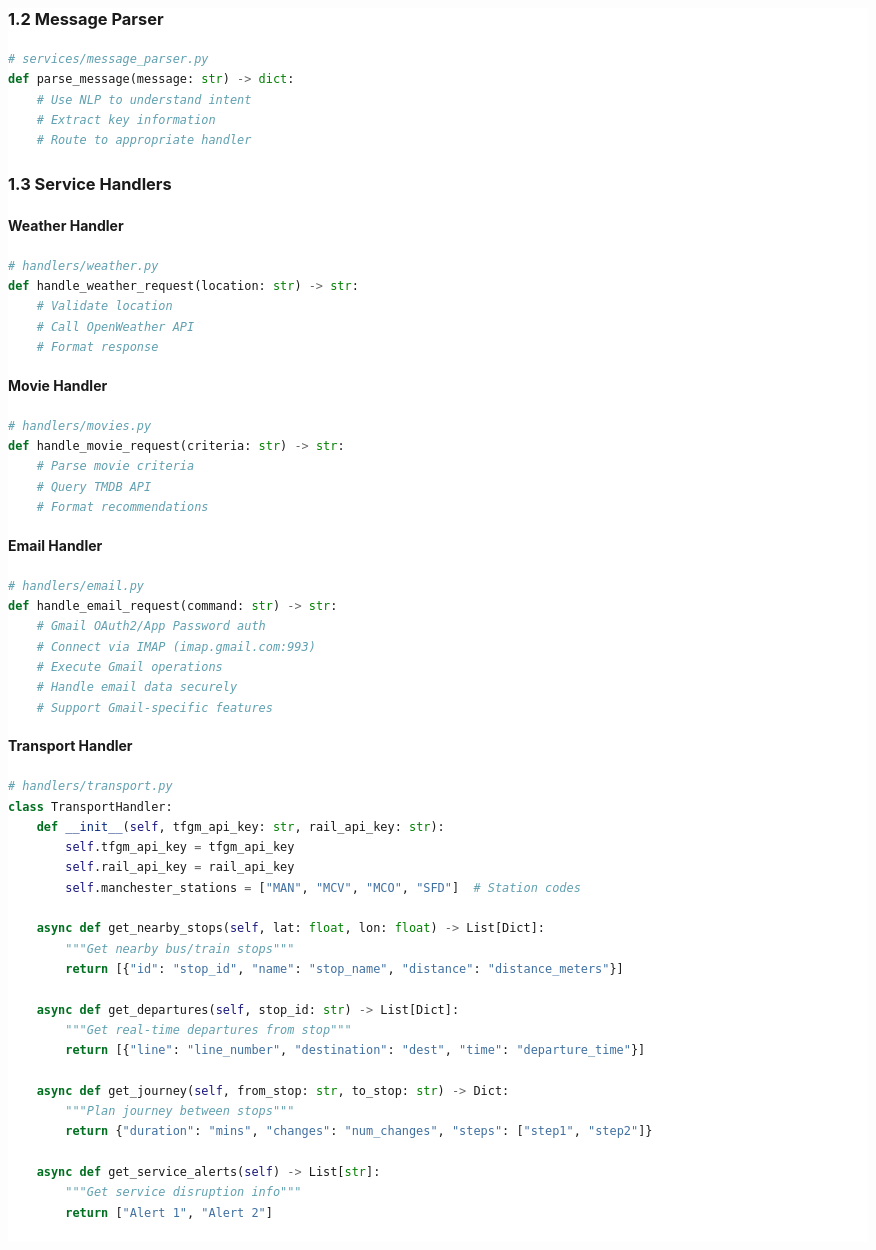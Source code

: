 ### 1.2 Message Parser
```python
# services/message_parser.py
def parse_message(message: str) -> dict:
    # Use NLP to understand intent
    # Extract key information
    # Route to appropriate handler
```

### 1.3 Service Handlers

#### Weather Handler
```python
# handlers/weather.py
def handle_weather_request(location: str) -> str:
    # Validate location
    # Call OpenWeather API
    # Format response
```

#### Movie Handler
```python
# handlers/movies.py
def handle_movie_request(criteria: str) -> str:
    # Parse movie criteria
    # Query TMDB API
    # Format recommendations
```

#### Email Handler
```python
# handlers/email.py
def handle_email_request(command: str) -> str:
    # Gmail OAuth2/App Password auth
    # Connect via IMAP (imap.gmail.com:993)
    # Execute Gmail operations
    # Handle email data securely
    # Support Gmail-specific features
```

#### Transport Handler
```python
# handlers/transport.py
class TransportHandler:
    def __init__(self, tfgm_api_key: str, rail_api_key: str):
        self.tfgm_api_key = tfgm_api_key
        self.rail_api_key = rail_api_key
        self.manchester_stations = ["MAN", "MCV", "MCO", "SFD"]  # Station codes
        
    async def get_nearby_stops(self, lat: float, lon: float) -> List[Dict]:
        """Get nearby bus/train stops"""
        return [{"id": "stop_id", "name": "stop_name", "distance": "distance_meters"}]
        
    async def get_departures(self, stop_id: str) -> List[Dict]:
        """Get real-time departures from stop"""
        return [{"line": "line_number", "destination": "dest", "time": "departure_time"}]
        
    async def get_journey(self, from_stop: str, to_stop: str) -> Dict:
        """Plan journey between stops"""
        return {"duration": "mins", "changes": "num_changes", "steps": ["step1", "step2"]}
        
    async def get_service_alerts(self) -> List[str]:
        """Get service disruption info"""
        return ["Alert 1", "Alert 2"]
    
```